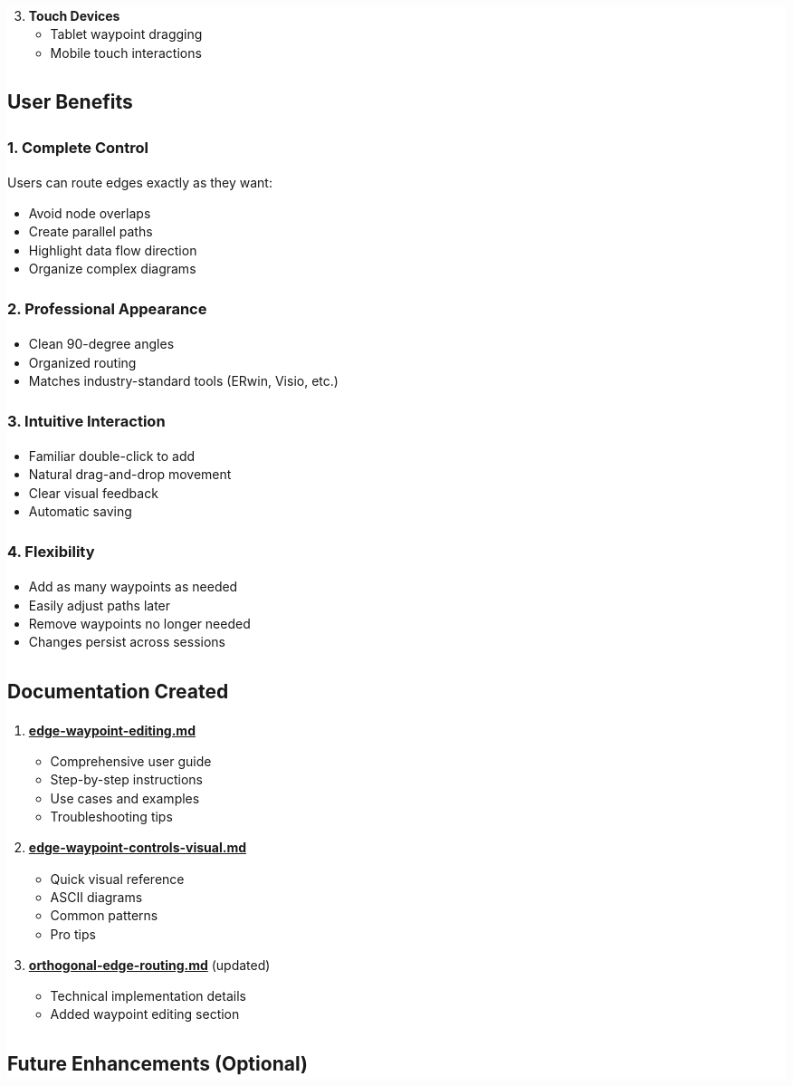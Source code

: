 3. **Touch Devices**
   - Tablet waypoint dragging
   - Mobile touch interactions

## User Benefits

### 1. **Complete Control**
Users can route edges exactly as they want:
- Avoid node overlaps
- Create parallel paths
- Highlight data flow direction
- Organize complex diagrams

### 2. **Professional Appearance**
- Clean 90-degree angles
- Organized routing
- Matches industry-standard tools (ERwin, Visio, etc.)

### 3. **Intuitive Interaction**
- Familiar double-click to add
- Natural drag-and-drop movement
- Clear visual feedback
- Automatic saving

### 4. **Flexibility**
- Add as many waypoints as needed
- Easily adjust paths later
- Remove waypoints no longer needed
- Changes persist across sessions

## Documentation Created

1. **[edge-waypoint-editing.md](./edge-waypoint-editing.md)**
   - Comprehensive user guide
   - Step-by-step instructions
   - Use cases and examples
   - Troubleshooting tips

2. **[edge-waypoint-controls-visual.md](./edge-waypoint-controls-visual.md)**
   - Quick visual reference
   - ASCII diagrams
   - Common patterns
   - Pro tips

3. **[orthogonal-edge-routing.md](./orthogonal-edge-routing.md)** (updated)
   - Technical implementation details
   - Added waypoint editing section

## Future Enhancements (Optional)
